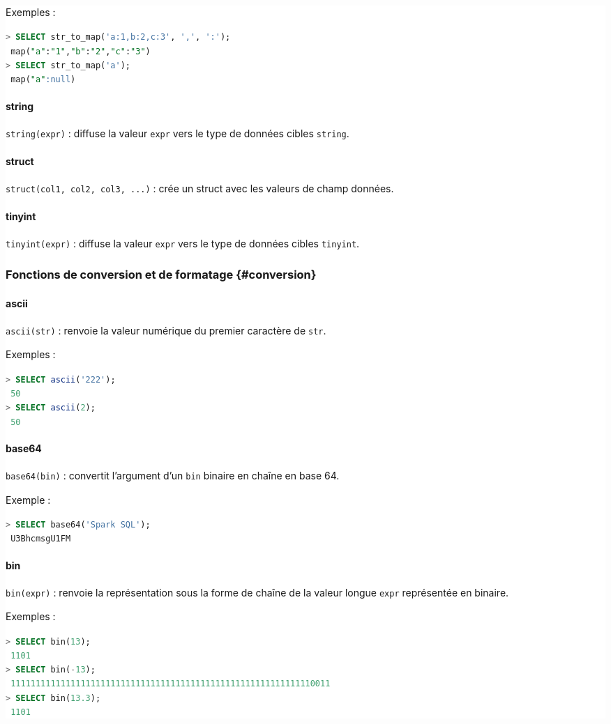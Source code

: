 Exemples :

```sql
> SELECT str_to_map('a:1,b:2,c:3', ',', ':');
 map("a":"1","b":"2","c":"3")
> SELECT str_to_map('a');
 map("a":null)
```

#### string

`string(expr)` : diffuse la valeur `expr` vers le type de données cibles `string`.

#### struct

`struct(col1, col2, col3, ...)` : crée un struct avec les valeurs de champ données.

#### tinyint

`tinyint(expr)` : diffuse la valeur `expr` vers le type de données cibles `tinyint`.

### Fonctions de conversion et de formatage {#conversion}

#### ascii

`ascii(str)` : renvoie la valeur numérique du premier caractère de `str`.

Exemples :

```sql
> SELECT ascii('222');
 50
> SELECT ascii(2);
 50
```

#### base64

`base64(bin)` : convertit l’argument d’un `bin` binaire en chaîne en base 64.

Exemple :

```sql
> SELECT base64('Spark SQL');
 U3BhcmsgU1FM
```

#### bin

`bin(expr)` : renvoie la représentation sous la forme de chaîne de la valeur longue `expr` représentée en binaire.

Exemples :

```sql
> SELECT bin(13);
 1101
> SELECT bin(-13);
 1111111111111111111111111111111111111111111111111111111111110011
> SELECT bin(13.3);
 1101
```
